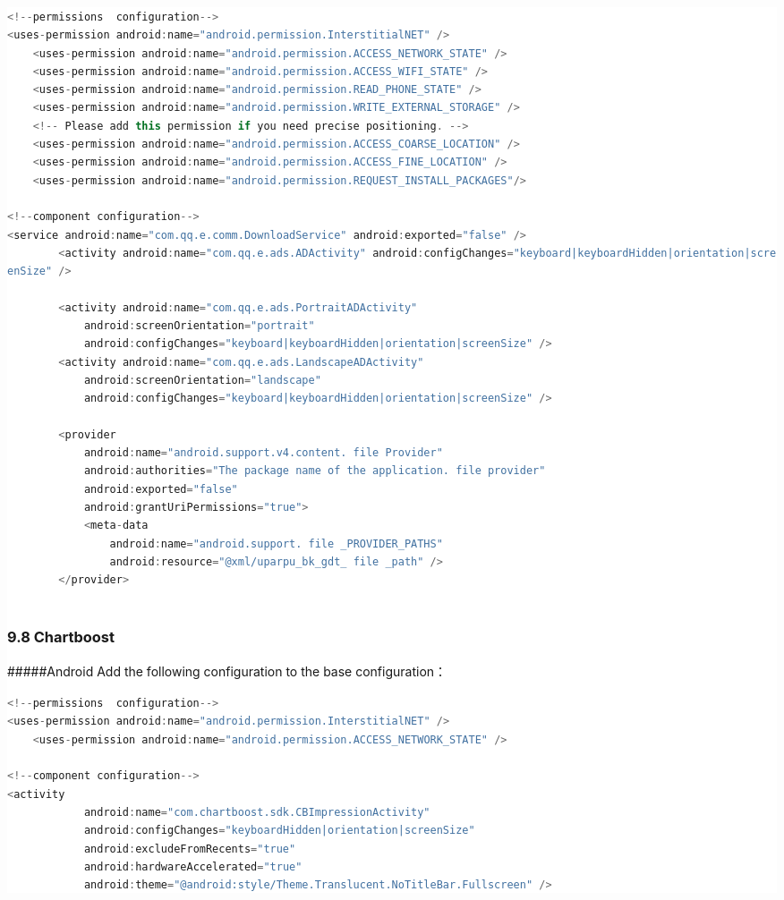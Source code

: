 ```java
<!--permissions  configuration-->
<uses-permission android:name="android.permission.InterstitialNET" />
    <uses-permission android:name="android.permission.ACCESS_NETWORK_STATE" />
    <uses-permission android:name="android.permission.ACCESS_WIFI_STATE" />
    <uses-permission android:name="android.permission.READ_PHONE_STATE" />
    <uses-permission android:name="android.permission.WRITE_EXTERNAL_STORAGE" />
    <!-- Please add this permission if you need precise positioning. -->
    <uses-permission android:name="android.permission.ACCESS_COARSE_LOCATION" />
    <uses-permission android:name="android.permission.ACCESS_FINE_LOCATION" /> 
    <uses-permission android:name="android.permission.REQUEST_INSTALL_PACKAGES"/>

<!--component configuration-->    
<service android:name="com.qq.e.comm.DownloadService" android:exported="false" />
        <activity android:name="com.qq.e.ads.ADActivity" android:configChanges="keyboard|keyboardHidden|orientation|screenSize" />

        <activity android:name="com.qq.e.ads.PortraitADActivity"
            android:screenOrientation="portrait"
            android:configChanges="keyboard|keyboardHidden|orientation|screenSize" />
        <activity android:name="com.qq.e.ads.LandscapeADActivity"
            android:screenOrientation="landscape"
            android:configChanges="keyboard|keyboardHidden|orientation|screenSize" />

        <provider
            android:name="android.support.v4.content. file Provider"
            android:authorities="The package name of the application. file provider"
            android:exported="false"
            android:grantUriPermissions="true">
            <meta-data
                android:name="android.support. file _PROVIDER_PATHS"
                android:resource="@xml/uparpu_bk_gdt_ file _path" />
        </provider>
  

```


### 9.8 Chartboost
#####Android
Add the following configuration to the base configuration：

```java
<!--permissions  configuration-->
<uses-permission android:name="android.permission.InterstitialNET" />
    <uses-permission android:name="android.permission.ACCESS_NETWORK_STATE" />
    
<!--component configuration-->    
<activity
            android:name="com.chartboost.sdk.CBImpressionActivity"
            android:configChanges="keyboardHidden|orientation|screenSize"
            android:excludeFromRecents="true"
            android:hardwareAccelerated="true"
            android:theme="@android:style/Theme.Translucent.NoTitleBar.Fullscreen" />

```
